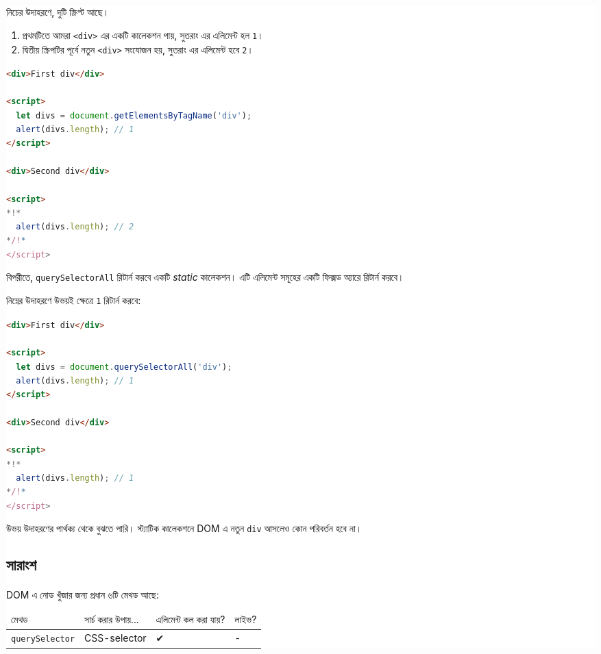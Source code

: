 নিচের উদাহরণে, দুটি স্ক্রিপ্ট আছে।

1. প্রথমটিতে আমরা `<div>` এর একটি কালেকশন পায়, সুতরাং এর এলিমেন্ট হল `1`।
2. দ্বিতীয় স্ক্রিপটির পূর্বে নতুন `<div>` সংযোজন হয়, সুতরাং এর এলিমেন্ট হবে `2`।

```html run
<div>First div</div>

<script>
  let divs = document.getElementsByTagName('div');
  alert(divs.length); // 1
</script>

<div>Second div</div>

<script>
*!*
  alert(divs.length); // 2
*/!*
</script>
```

বিপরীতে, `querySelectorAll` রিটার্ন করবে একটি *static* কালেকশন। এটি এলিমেন্ট সমূহের একটি ফিক্সড অ্যারে রিটার্ন করবে।

নিম্নের উদাহরণে উভয়ই ক্ষেত্রে `1` রিটার্ন করবে:


```html run
<div>First div</div>

<script>
  let divs = document.querySelectorAll('div');
  alert(divs.length); // 1
</script>

<div>Second div</div>

<script>
*!*
  alert(divs.length); // 1
*/!*
</script>
```

উভয় উদাহরণের পার্থক্য থেকে বুঝতে পারি। স্ট্যাটিক কালেকশনে DOM এ নতুন `div` আসলেও কোন পরিবর্তন হবে না।

## সারাংশ

DOM এ নোড খুঁজার জন্য প্রধান ৬টি মেথড আছে:

<table>
<thead>
<tr>
<td>মেথড</td>
<td>সার্চ করার উপায়...</td>
<td>এলিমেন্ট কল করা যায়?</td>
<td>লাইভ?</td>
</tr>
</thead>
<tbody>
<tr>
<td><code>querySelector</code></td>
<td>CSS-selector</td>
<td>✔</td>
<td>-</td>
</tr>